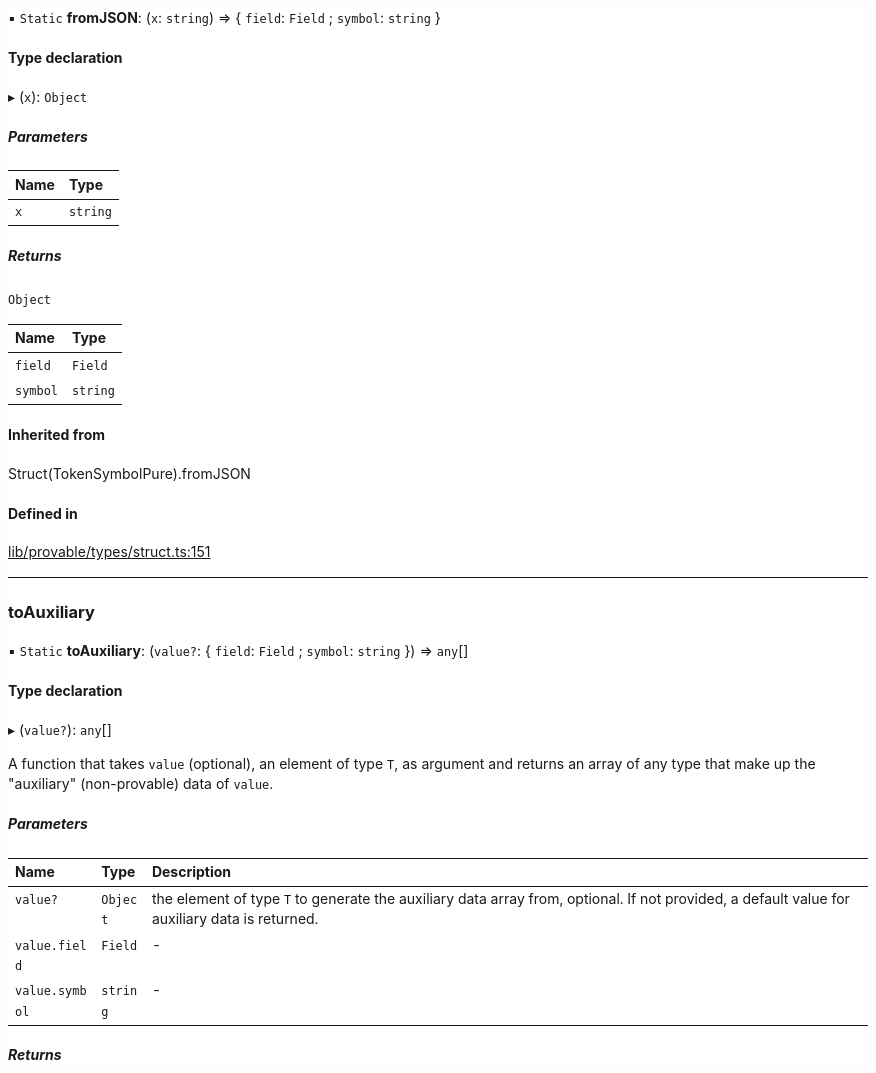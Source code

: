 ▪ `Static` **fromJSON**: (`x`: `string`) => \{ `field`: `Field` ; `symbol`: `string`  }

#### Type declaration

▸ (`x`): `Object`

##### Parameters

| Name | Type |
| :------ | :------ |
| `x` | `string` |

##### Returns

`Object`

| Name | Type |
| :------ | :------ |
| `field` | `Field` |
| `symbol` | `string` |

#### Inherited from

Struct(TokenSymbolPure).fromJSON

#### Defined in

[lib/provable/types/struct.ts:151](https://github.com/o1-labs/o1js/blob/6731ad3/src/lib/provable/types/struct.ts#L151)

___

### toAuxiliary

▪ `Static` **toAuxiliary**: (`value?`: \{ `field`: `Field` ; `symbol`: `string`  }) => `any`[]

#### Type declaration

▸ (`value?`): `any`[]

A function that takes `value` (optional), an element of type `T`, as argument and
returns an array of any type that make up the "auxiliary" (non-provable) data of `value`.

##### Parameters

| Name | Type | Description |
| :------ | :------ | :------ |
| `value?` | `Object` | the element of type `T` to generate the auxiliary data array from, optional. If not provided, a default value for auxiliary data is returned. |
| `value.field` | `Field` | - |
| `value.symbol` | `string` | - |

##### Returns

